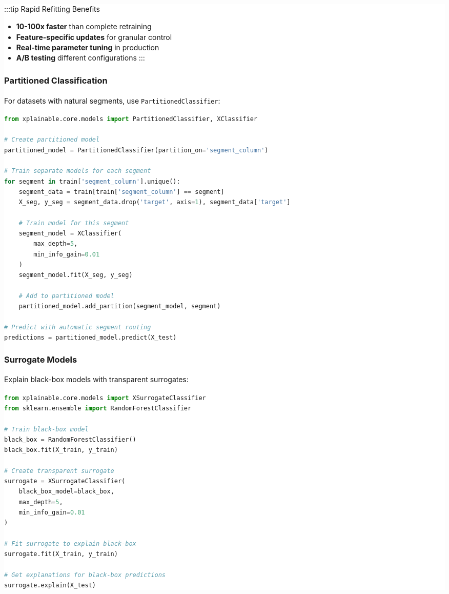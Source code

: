 :::tip Rapid Refitting Benefits
- **10-100x faster** than complete retraining
- **Feature-specific updates** for granular control
- **Real-time parameter tuning** in production
- **A/B testing** different configurations
:::

### Partitioned Classification

For datasets with natural segments, use `PartitionedClassifier`:

```python
from xplainable.core.models import PartitionedClassifier, XClassifier

# Create partitioned model
partitioned_model = PartitionedClassifier(partition_on='segment_column')

# Train separate models for each segment
for segment in train['segment_column'].unique():
    segment_data = train[train['segment_column'] == segment]
    X_seg, y_seg = segment_data.drop('target', axis=1), segment_data['target']
    
    # Train model for this segment
    segment_model = XClassifier(
        max_depth=5,
        min_info_gain=0.01
    )
    segment_model.fit(X_seg, y_seg)
    
    # Add to partitioned model
    partitioned_model.add_partition(segment_model, segment)

# Predict with automatic segment routing
predictions = partitioned_model.predict(X_test)
```

### Surrogate Models

Explain black-box models with transparent surrogates:

```python
from xplainable.core.models import XSurrogateClassifier
from sklearn.ensemble import RandomForestClassifier

# Train black-box model
black_box = RandomForestClassifier()
black_box.fit(X_train, y_train)

# Create transparent surrogate
surrogate = XSurrogateClassifier(
    black_box_model=black_box,
    max_depth=5,
    min_info_gain=0.01
)

# Fit surrogate to explain black-box
surrogate.fit(X_train, y_train)

# Get explanations for black-box predictions
surrogate.explain(X_test)
```
